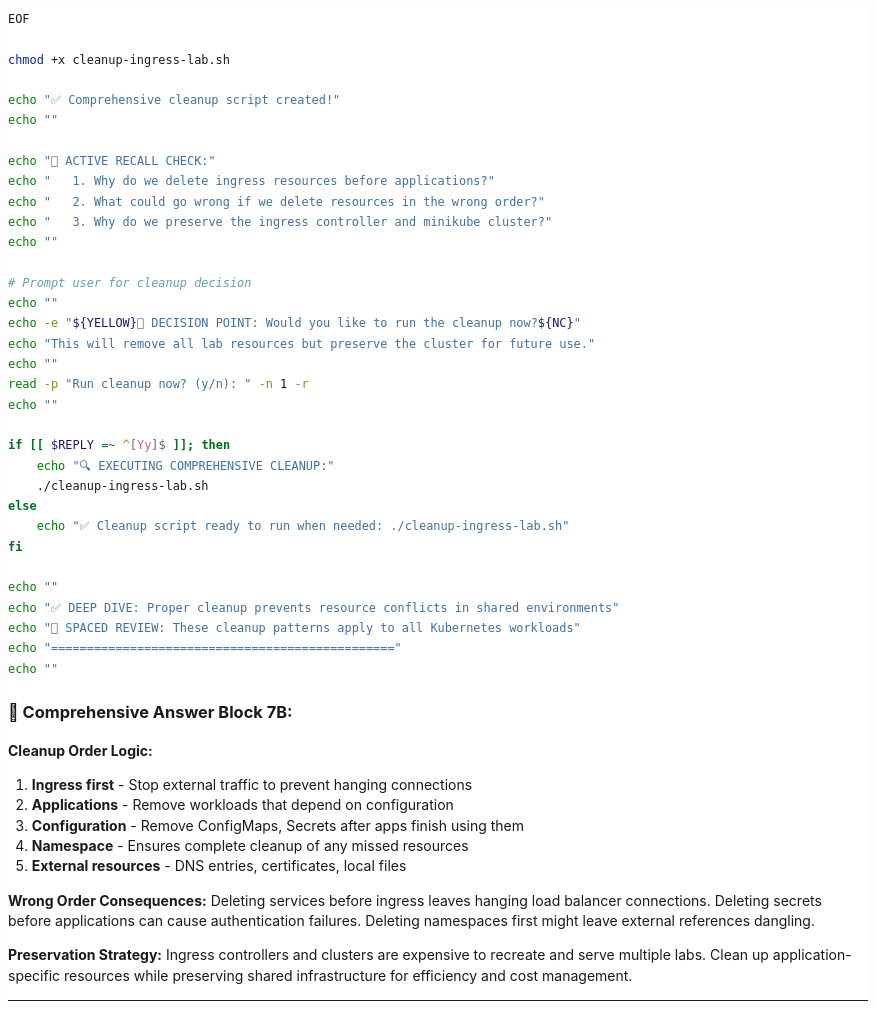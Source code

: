 ```bash
EOF

chmod +x cleanup-ingress-lab.sh

echo "✅ Comprehensive cleanup script created!"
echo ""

echo "🤔 ACTIVE RECALL CHECK:"
echo "   1. Why do we delete ingress resources before applications?"
echo "   2. What could go wrong if we delete resources in the wrong order?"
echo "   3. Why do we preserve the ingress controller and minikube cluster?"
echo ""

# Prompt user for cleanup decision
echo ""
echo -e "${YELLOW}🧠 DECISION POINT: Would you like to run the cleanup now?${NC}"
echo "This will remove all lab resources but preserve the cluster for future use."
echo ""
read -p "Run cleanup now? (y/n): " -n 1 -r
echo ""

if [[ $REPLY =~ ^[Yy]$ ]]; then
    echo "🔍 EXECUTING COMPREHENSIVE CLEANUP:"
    ./cleanup-ingress-lab.sh
else
    echo "✅ Cleanup script ready to run when needed: ./cleanup-ingress-lab.sh"
fi

echo ""
echo "✅ DEEP DIVE: Proper cleanup prevents resource conflicts in shared environments"
echo "🔄 SPACED REVIEW: These cleanup patterns apply to all Kubernetes workloads"
echo "================================================"
echo ""
```

### **🧠 Comprehensive Answer Block 7B:**
**Cleanup Order Logic:**
1. **Ingress first** - Stop external traffic to prevent hanging connections
2. **Applications** - Remove workloads that depend on configuration  
3. **Configuration** - Remove ConfigMaps, Secrets after apps finish using them
4. **Namespace** - Ensures complete cleanup of any missed resources
5. **External resources** - DNS entries, certificates, local files

**Wrong Order Consequences:** Deleting services before ingress leaves hanging load balancer connections. Deleting secrets before applications can cause authentication failures. Deleting namespaces first might leave external references dangling.

**Preservation Strategy:** Ingress controllers and clusters are expensive to recreate and serve multiple labs. Clean up application-specific resources while preserving shared infrastructure for efficiency and cost management.

---
